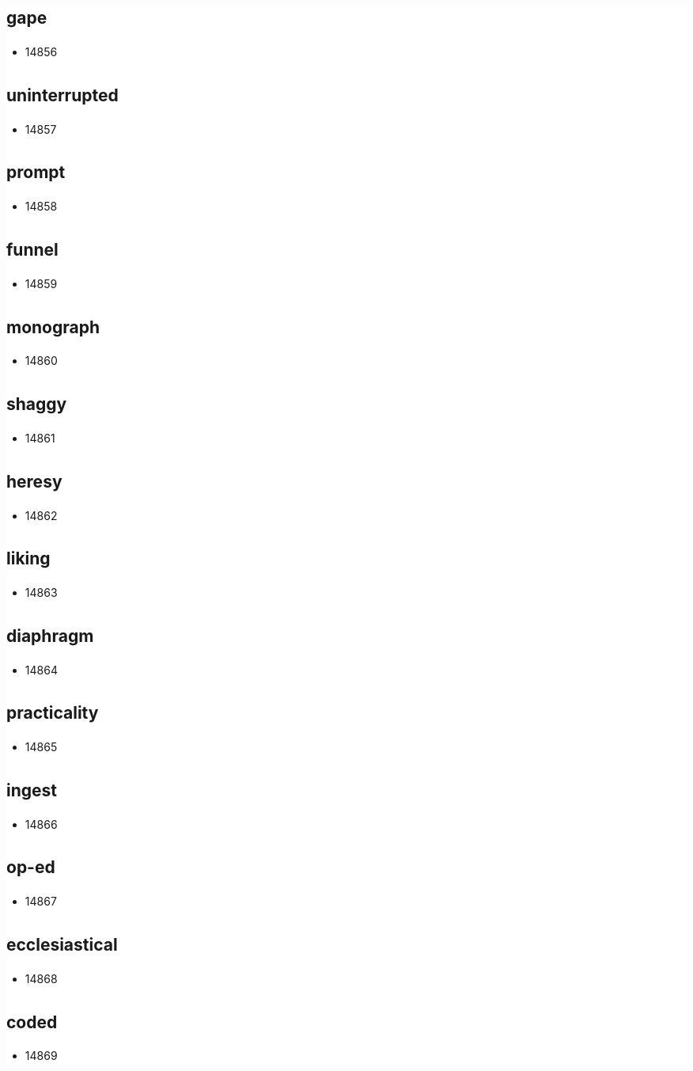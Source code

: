 ## gape
* 14856

## uninterrupted
* 14857

## prompt
* 14858

## funnel
* 14859

## monograph
* 14860

## shaggy
* 14861

## heresy
* 14862

## liking
* 14863

## diaphragm
* 14864

## practicality
* 14865

## ingest
* 14866

## op-ed
* 14867

## ecclesiastical
* 14868

## coded
* 14869
